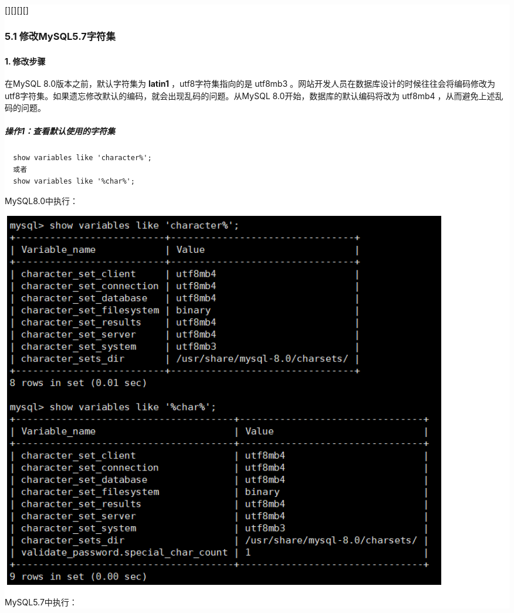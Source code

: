 [][][][]

###   5.1 修改MySQL5.7字符集

#### **1. 修改步骤**

  在MySQL 8.0版本之前，默认字符集为 **latin1** ，utf8字符集指向的是 utf8mb3 。网站开发人员在数据库设计的时候往往会将编码修改为utf8字符集。如果遗忘修改默认的编码，就会出现乱码的问题。从MySQL 8.0开始，数据库的默认编码将改为 utf8mb4 ，从而避免上述乱码的问题。

#####   **操作1：查看默认使用的字符集**

```
  show variables like 'character%';
  或者
  show variables like '%char%';
```

  MySQL8.0中执行：

![image-20250715201426233](https://raw.githubusercontent.com/dragon2030/springMVC/refs/heads/master/src/main/java/mysqlStudy/%E5%AD%A6%E4%B9%A0%E8%BF%87%E7%A8%8Bmysql/mysql%E5%9F%BA%E7%A1%80/assets/image-20250715201426233.png)

  MySQL5.7中执行：
